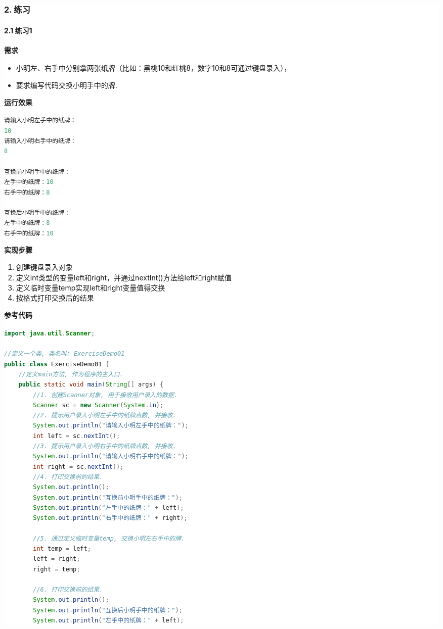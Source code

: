 


### 2. 练习

#### 2.1 练习1

**需求**

* 小明左、右手中分别拿两张纸牌（比如：黑桃10和红桃8，数字10和8可通过键盘录入），

* 要求编写代码交换小明手中的牌.

**运行效果**

```java
请输入小明左手中的纸牌：
10
请输入小明右手中的纸牌：
8

互换前小明手中的纸牌：
左手中的纸牌：10
右手中的纸牌：8

互换后小明手中的纸牌：
左手中的纸牌：8
右手中的纸牌：10
```

**实现步骤**

1. 创建键盘录入对象
2. 定义int类型的变量left和right，并通过nextInt()方法给left和right赋值
3. 定义临时变量temp实现left和right变量值得交换
4. 按格式打印交换后的结果

**参考代码**

```java
import java.util.Scanner;

//定义一个类, 类名叫: ExerciseDemo01
public class ExerciseDemo01 {
    //定义main方法, 作为程序的主入口.
    public static void main(String[] args) {
        //1. 创建Scanner对象, 用于接收用户录入的数据.
        Scanner sc = new Scanner(System.in);
        //2. 提示用户录入小明左手中的纸牌点数, 并接收.
        System.out.println("请输入小明左手中的纸牌：");
        int left = sc.nextInt();
        //3. 提示用户录入小明右手中的纸牌点数, 并接收.
        System.out.println("请输入小明右手中的纸牌：");
        int right = sc.nextInt();
        //4. 打印交换前的结果.
        System.out.println();
        System.out.println("互换前小明手中的纸牌：");
        System.out.println("左手中的纸牌：" + left);
        System.out.println("右手中的纸牌：" + right);

        //5. 通过定义临时变量temp, 交换小明左右手中的牌.
        int temp = left;
        left = right;
        right = temp;

        //6. 打印交换前的结果.
        System.out.println();
        System.out.println("互换后小明手中的纸牌：");
        System.out.println("左手中的纸牌：" + left);
```